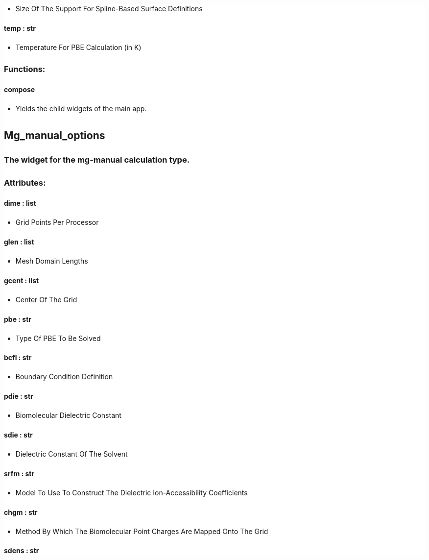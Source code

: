 - Size Of The Support For Spline-Based Surface Definitions

#### temp : str

- Temperature For PBE Calculation (in K)

### Functions:

#### compose

- Yields the child widgets of the main app.

## Mg_manual_options

### The widget for the mg-manual calculation type.

### Attributes:

#### dime : list

- Grid Points Per Processor

#### glen : list

- Mesh Domain Lengths

#### gcent : list

- Center Of The Grid

#### pbe : str

- Type Of PBE To Be Solved

#### bcfl : str

- Boundary Condition Definition

#### pdie : str

- Biomolecular Dielectric Constant

#### sdie : str

- Dielectric Constant Of The Solvent

#### srfm : str

- Model To Use To Construct The Dielectric Ion-Accessibility Coefficients

#### chgm : str

- Method By Which The Biomolecular Point Charges Are Mapped Onto The Grid

#### sdens : str
